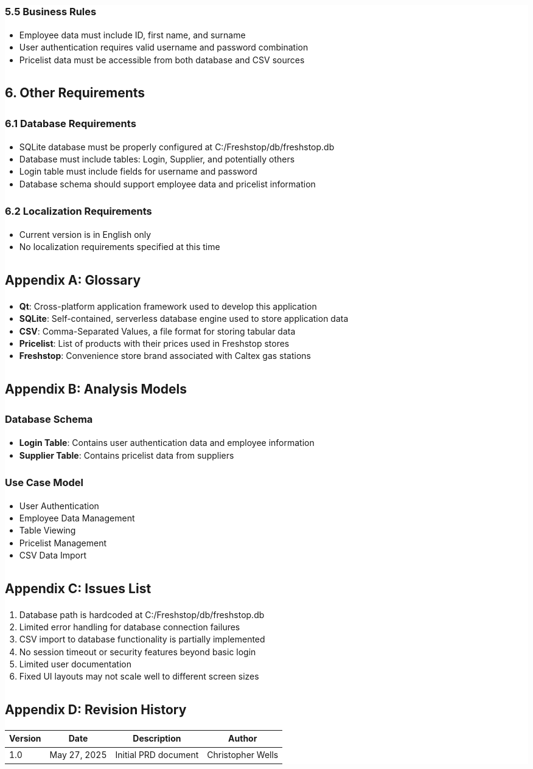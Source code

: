 ### 5.5 Business Rules
- Employee data must include ID, first name, and surname
- User authentication requires valid username and password combination
- Pricelist data must be accessible from both database and CSV sources

## 6. Other Requirements

### 6.1 Database Requirements
- SQLite database must be properly configured at C:/Freshstop/db/freshstop.db
- Database must include tables: Login, Supplier, and potentially others
- Login table must include fields for username and password
- Database schema should support employee data and pricelist information

### 6.2 Localization Requirements
- Current version is in English only
- No localization requirements specified at this time

## Appendix A: Glossary

- **Qt**: Cross-platform application framework used to develop this application
- **SQLite**: Self-contained, serverless database engine used to store application data
- **CSV**: Comma-Separated Values, a file format for storing tabular data
- **Pricelist**: List of products with their prices used in Freshstop stores
- **Freshstop**: Convenience store brand associated with Caltex gas stations

## Appendix B: Analysis Models

### Database Schema
- **Login Table**: Contains user authentication data and employee information
- **Supplier Table**: Contains pricelist data from suppliers

### Use Case Model
- User Authentication
- Employee Data Management
- Table Viewing
- Pricelist Management
- CSV Data Import

## Appendix C: Issues List

1. Database path is hardcoded at C:/Freshstop/db/freshstop.db
2. Limited error handling for database connection failures
3. CSV import to database functionality is partially implemented
4. No session timeout or security features beyond basic login
5. Limited user documentation
6. Fixed UI layouts may not scale well to different screen sizes

## Appendix D: Revision History

| Version | Date | Description | Author |
|---------|------|-------------|--------|
| 1.0 | May 27, 2025 | Initial PRD document | Christopher Wells |
